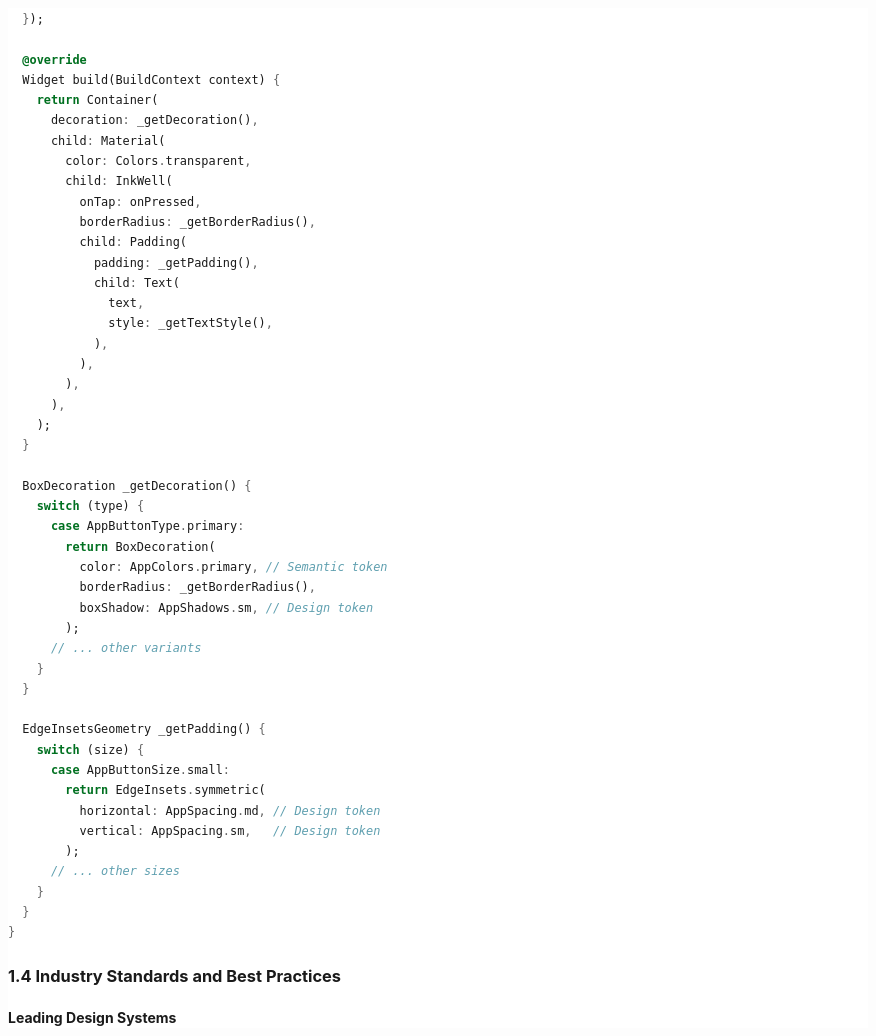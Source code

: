 ```dart
  });
  
  @override
  Widget build(BuildContext context) {
    return Container(
      decoration: _getDecoration(),
      child: Material(
        color: Colors.transparent,
        child: InkWell(
          onTap: onPressed,
          borderRadius: _getBorderRadius(),
          child: Padding(
            padding: _getPadding(),
            child: Text(
              text,
              style: _getTextStyle(),
            ),
          ),
        ),
      ),
    );
  }
  
  BoxDecoration _getDecoration() {
    switch (type) {
      case AppButtonType.primary:
        return BoxDecoration(
          color: AppColors.primary, // Semantic token
          borderRadius: _getBorderRadius(),
          boxShadow: AppShadows.sm, // Design token
        );
      // ... other variants
    }
  }
  
  EdgeInsetsGeometry _getPadding() {
    switch (size) {
      case AppButtonSize.small:
        return EdgeInsets.symmetric(
          horizontal: AppSpacing.md, // Design token
          vertical: AppSpacing.sm,   // Design token
        );
      // ... other sizes
    }
  }
}
```

### 1.4 Industry Standards and Best Practices

#### **Leading Design Systems**
